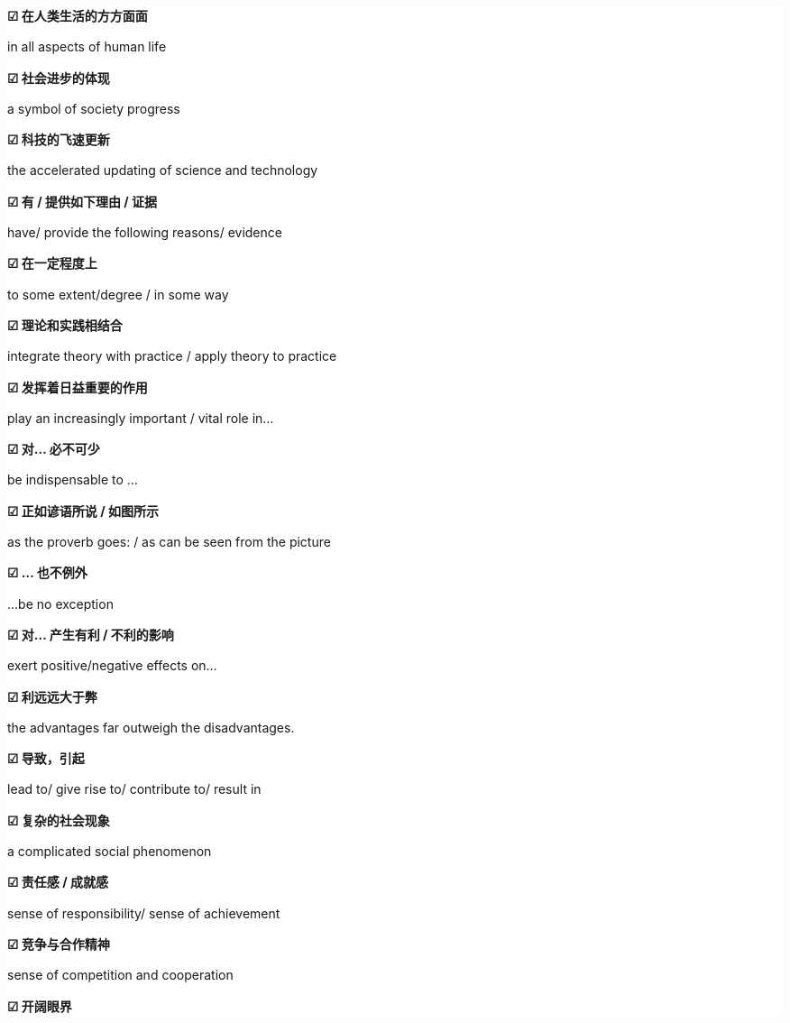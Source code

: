 **☑ 在人类生活的方方面面**

in all aspects of human life

**☑ 社会进步的体现**

a symbol of society progress

**☑ 科技的飞速更新**

the accelerated updating of science and technology

**☑ 有 / 提供如下理由 / 证据**

have/ provide the following reasons/ evidence

**☑ 在一定程度上**

to some extent/degree / in some way

**☑ 理论和实践相结合**

integrate theory with practice / apply theory to practice

**☑ 发挥着日益重要的作用**

play an increasingly important / vital role in…

**☑ 对… 必不可少**

be indispensable to …

**☑ 正如谚语所说 / 如图所示**

as the proverb goes: / as can be seen from the picture

**☑ … 也不例外**

…be no exception

**☑ 对… 产生有利 / 不利的影响**

exert positive/negative effects on…

**☑ 利远远大于弊**

the advantages far outweigh the disadvantages.

**☑ 导致，引起**

lead to/ give rise to/ contribute to/ result in

**☑ 复杂的社会现象**

a complicated social phenomenon

**☑ 责任感 / 成就感**

sense of responsibility/ sense of achievement

**☑ 竞争与合作精神**

sense of competition and cooperation

**☑ 开阔眼界**
